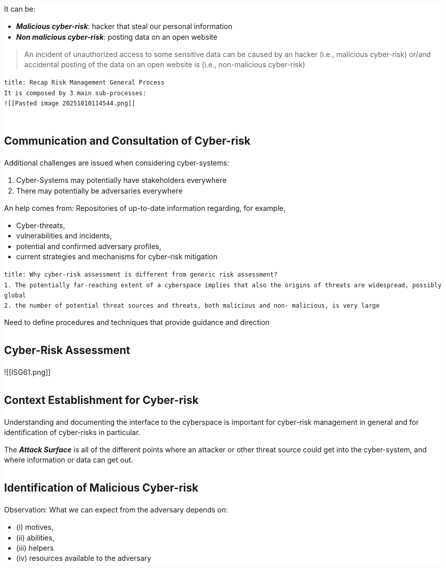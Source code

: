 It can be:
- **_Malicious cyber-risk_**: hacker that steal our personal information
- **_Non malicious cyber-risk_**: posting data on an open website

>An incident of unauthorized access to some sensitive data can be caused by an hacker (i.e., malicious cyber-risk) or/and accidental posting of the data on an open website is (i.e., non-malicious cyber-risk) 

```ad-info
title: Recap Risk Management General Process
It is composed by 3 main sub-processes:
![[Pasted image 20251010114544.png]]


```

## Communication and Consultation of Cyber-risk
Additional challenges are issued when considering cyber-systems:
1. Cyber-Systems may potentially have stakeholders everywhere
2. There may potentially be adversaries everywhere

An help comes from:
Repositories of up-to-date information regarding, for example,
- Cyber-threats, 
- vulnerabilities and incidents, 
- potential and confirmed adversary profiles, 
- current strategies and mechanisms for cyber-risk mitigation

```ad-question
title: Why cyber-risk assessment is different from generic risk assessment?
1. The potentially far-reaching extent of a cyberspace implies that also the origins of threats are widespread, possibly global 
2. the number of potential threat sources and threats, both malicious and non- malicious, is very large

```

Need to define procedures and techniques that provide guidance and direction

## Cyber-Risk Assessment
![[ISG61.png]]

## Context Establishment for Cyber-risk
Understanding and documenting the interface to the cyberspace is important for cyber-risk management in general and for identification of cyber-risks in particular.

The **_Attack Surface_** is all of the different points where an attacker or other threat source could get into the cyber-system, and where information or data can get out.

## Identification of Malicious Cyber-risk
Observation: What we can expect from the adversary depends on:
- (i) motives, 
- (ii) abilities, 
- (iii) helpers 
- (iv) resources available to the adversary 
